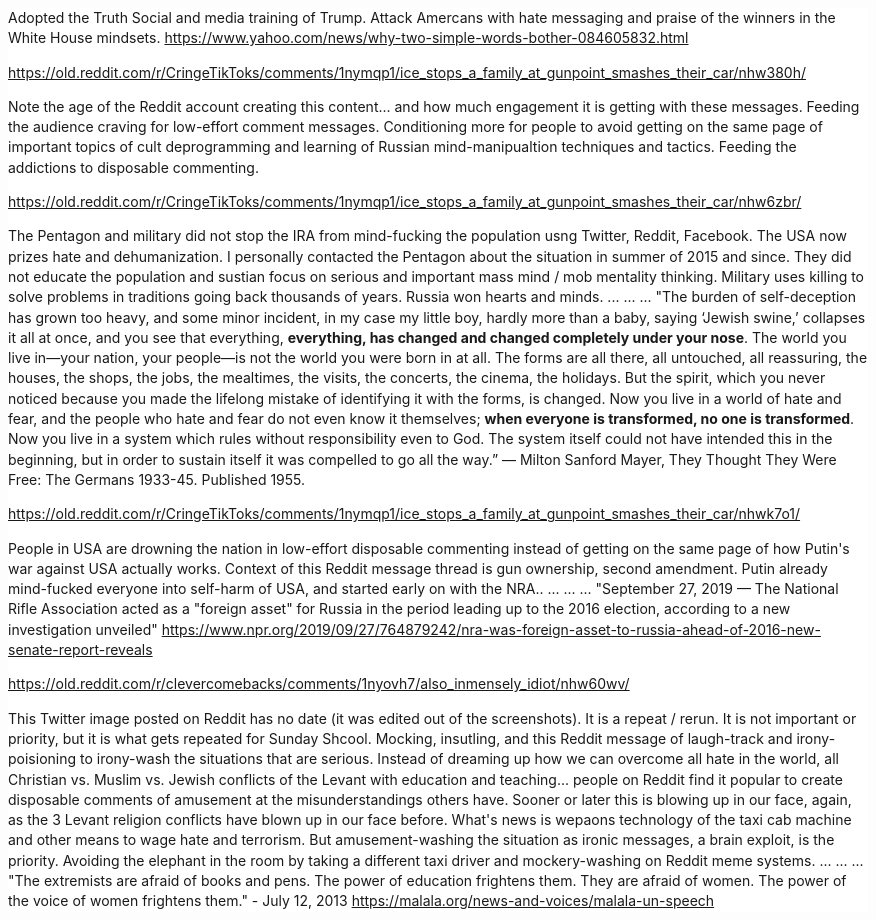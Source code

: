 Adopted the Truth Social and media training of Trump. Attack Amercans with hate messaging and praise of the winners in the White House mindsets. https://www.yahoo.com/news/why-two-simple-words-bother-084605832.html

https://old.reddit.com/r/CringeTikToks/comments/1nymqp1/ice_stops_a_family_at_gunpoint_smashes_their_car/nhw380h/

Note the age of the Reddit account creating this content... and how much engagement it is getting with these messages. Feeding the audience craving for low-effort comment messages. Conditioning more for people to avoid getting on the same page of important topics of cult deprogramming and learning of Russian mind-manipualtion techniques and tactics. Feeding the addictions to disposable commenting.

https://old.reddit.com/r/CringeTikToks/comments/1nymqp1/ice_stops_a_family_at_gunpoint_smashes_their_car/nhw6zbr/

The Pentagon and military did not stop the IRA from mind-fucking the population usng Twitter, Reddit, Facebook. The USA now prizes hate and dehumanization. I personally contacted the Pentagon about the situation in summer of 2015 and since. They did not educate the population and sustian focus on serious and important mass mind / mob mentality thinking. Military uses killing to solve problems in traditions going back thousands of years. Russia won hearts and minds. ... ... ... 
"The burden of self-deception has grown too heavy, and some minor incident, in my case my little boy, hardly more than a baby, saying ‘Jewish swine,’ collapses it all at once, and you see that everything, **everything, has changed and changed completely under your nose**. The world you live in—your nation, your people—is not the world you were born in at all. The forms are all there, all untouched, all reassuring, the houses, the shops, the jobs, the mealtimes, the visits, the concerts, the cinema, the holidays. But the spirit, which you never noticed because you made the lifelong mistake of identifying it with the forms, is changed. Now you live in a world of hate and fear, and the people who hate and fear do not even know it themselves; **when everyone is transformed, no one is transformed**. Now you live in a system which rules without responsibility even to God. The system itself could not have intended this in the beginning, but in order to sustain itself it was compelled to go all the way.” ― Milton Sanford Mayer, They Thought They Were Free: The Germans 1933-45. Published 1955.

https://old.reddit.com/r/CringeTikToks/comments/1nymqp1/ice_stops_a_family_at_gunpoint_smashes_their_car/nhwk7o1/

People in USA are drowning the nation in low-effort disposable commenting instead of getting on the same page of how Putin's war against USA actually works. Context of this Reddit message thread is gun ownership, second amendment. Putin already mind-fucked everyone into self-harm of USA, and started early on with the NRA.. ... ... ...
"September 27, 2019 — The National Rifle Association acted as a "foreign asset" for Russia in the period leading up to the 2016 election, according to a new investigation unveiled" https://www.npr.org/2019/09/27/764879242/nra-was-foreign-asset-to-russia-ahead-of-2016-new-senate-report-reveals

https://old.reddit.com/r/clevercomebacks/comments/1nyovh7/also_inmensely_idiot/nhw60wv/

This Twitter image posted on Reddit has no date (it was edited out of the screenshots). It is a repeat / rerun. It is not important or priority, but it is what gets repeated for Sunday Shcool. Mocking, insutling, and this Reddit message of laugh-track and irony-poisioning to irony-wash the situations that are serious. Instead of dreaming up how we can overcome all hate in the world, all Christian vs. Muslim vs. Jewish conflicts of the Levant with education and teaching... people on Reddit find it popular to create disposable comments of amusement at the misunderstandings others have. Sooner or later this is blowing up in our face, again, as the 3 Levant religion conflicts have blown up in our face before. What's news is wepaons technology of the taxi cab machine and other means to wage hate and terrorism. But amusement-washing the situation as ironic messages, a brain exploit, is the priority. Avoiding the elephant in the room by taking a different taxi driver and mockery-washing on Reddit meme systems. ... ... ... 
"The extremists are afraid of books and pens. The power of education frightens them. They are afraid of women. The power of the voice of women frightens them." - July 12, 2013 https://malala.org/news-and-voices/malala-un-speech
